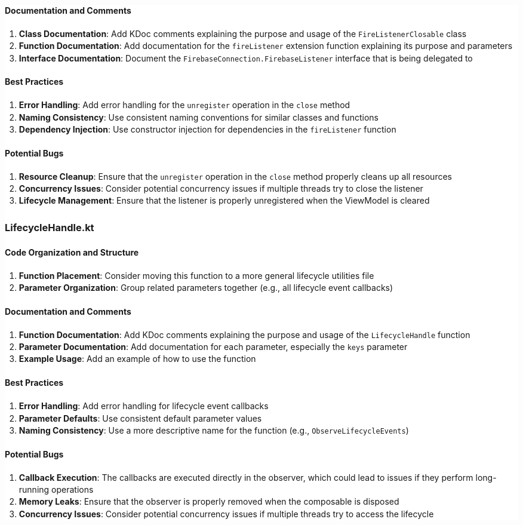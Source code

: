 #### Documentation and Comments

1. **Class Documentation**: Add KDoc comments explaining the purpose and usage of the `FireListenerClosable` class
2. **Function Documentation**: Add documentation for the `fireListener` extension function explaining its purpose and
   parameters
3. **Interface Documentation**: Document the `FirebaseConnection.FirebaseListener` interface that is being delegated to

#### Best Practices

1. **Error Handling**: Add error handling for the `unregister` operation in the `close` method
2. **Naming Consistency**: Use consistent naming conventions for similar classes and functions
3. **Dependency Injection**: Use constructor injection for dependencies in the `fireListener` function

#### Potential Bugs

1. **Resource Cleanup**: Ensure that the `unregister` operation in the `close` method properly cleans up all resources
2. **Concurrency Issues**: Consider potential concurrency issues if multiple threads try to close the listener
3. **Lifecycle Management**: Ensure that the listener is properly unregistered when the ViewModel is cleared

### LifecycleHandle.kt

#### Code Organization and Structure

1. **Function Placement**: Consider moving this function to a more general lifecycle utilities file
2. **Parameter Organization**: Group related parameters together (e.g., all lifecycle event callbacks)

#### Documentation and Comments

1. **Function Documentation**: Add KDoc comments explaining the purpose and usage of the `LifecycleHandle` function
2. **Parameter Documentation**: Add documentation for each parameter, especially the `keys` parameter
3. **Example Usage**: Add an example of how to use the function

#### Best Practices

1. **Error Handling**: Add error handling for lifecycle event callbacks
2. **Parameter Defaults**: Use consistent default parameter values
3. **Naming Consistency**: Use a more descriptive name for the function (e.g., `ObserveLifecycleEvents`)

#### Potential Bugs

1. **Callback Execution**: The callbacks are executed directly in the observer, which could lead to issues if they
   perform long-running operations
2. **Memory Leaks**: Ensure that the observer is properly removed when the composable is disposed
3. **Concurrency Issues**: Consider potential concurrency issues if multiple threads try to access the lifecycle
